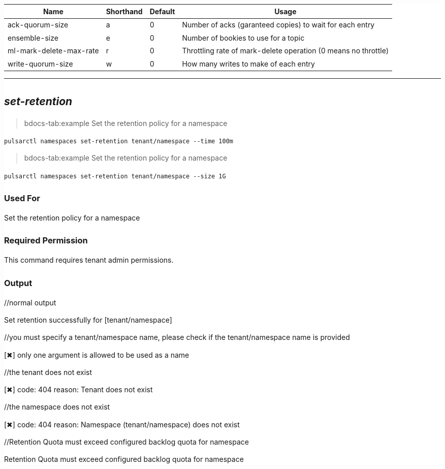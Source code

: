 Name | Shorthand | Default | Usage
---- | --------- | ------- | ----- 
ack-quorum-size | a | 0 | Number of acks (garanteed copies) to wait for each entry 
ensemble-size | e | 0 | Number of bookies to use for a topic 
ml-mark-delete-max-rate | r | 0 | Throttling rate of mark-delete operation (0 means no throttle) 
write-quorum-size | w | 0 | How many writes to make of each entry 



------------

## <em>set-retention</em>

>bdocs-tab:example Set the retention policy for a namespace

```bdocs-tab:example_shell
pulsarctl namespaces set-retention tenant/namespace --time 100m
```

>bdocs-tab:example Set the retention policy for a namespace

```bdocs-tab:example_shell
pulsarctl namespaces set-retention tenant/namespace --size 1G
```


### Used For
 

 Set the retention policy for a namespace 

  
### Required Permission
 

 This command requires tenant admin permissions. 

  
### Output
 
 //normal output 

 Set retention successfully for [tenant/namespace] 

  
 //you must specify a tenant/namespace name, please check if the tenant/namespace name is provided 

 [✖]  only one argument is allowed to be used as a name 

  
 //the tenant does not exist 

 [✖]  code: 404 reason: Tenant does not exist 

  
 //the namespace does not exist 

 [✖]  code: 404 reason: Namespace (tenant/namespace) does not exist 

  
 //Retention Quota must exceed configured backlog quota for namespace 

 Retention Quota must exceed configured backlog quota for namespace 
